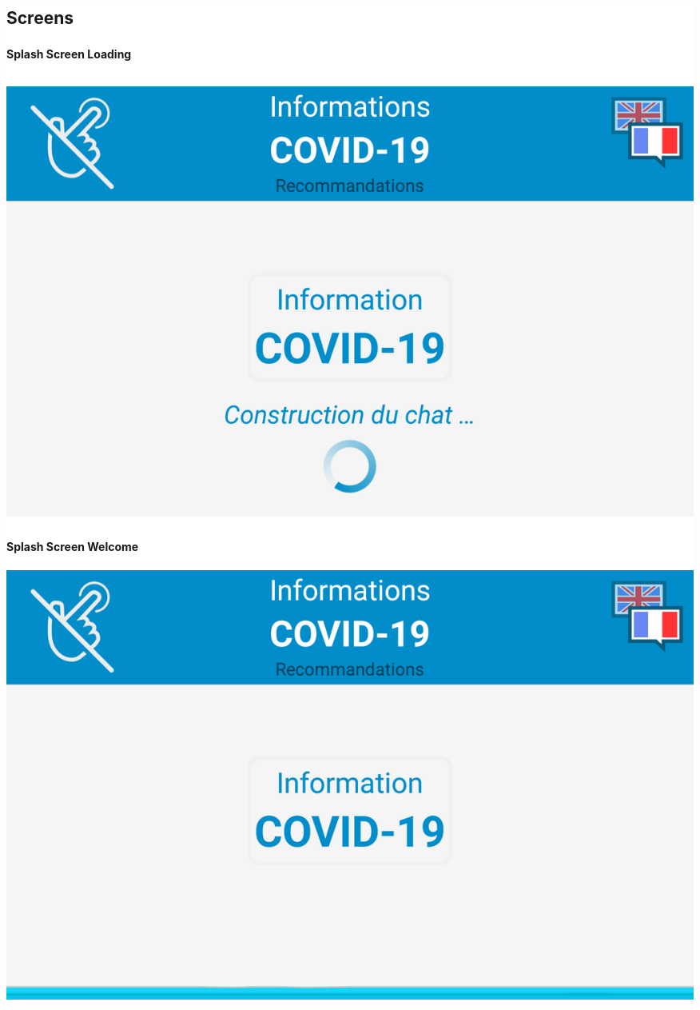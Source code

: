 ## Screens

#### Splash Screen Loading
![Alt text](/Screens/screen_splash.png?raw=true "Splash Screen Loading")
---
#### Splash Screen Welcome
![Alt text](/Screens/screen_splash_ready.png?raw=true "Splash Screen Welcome")